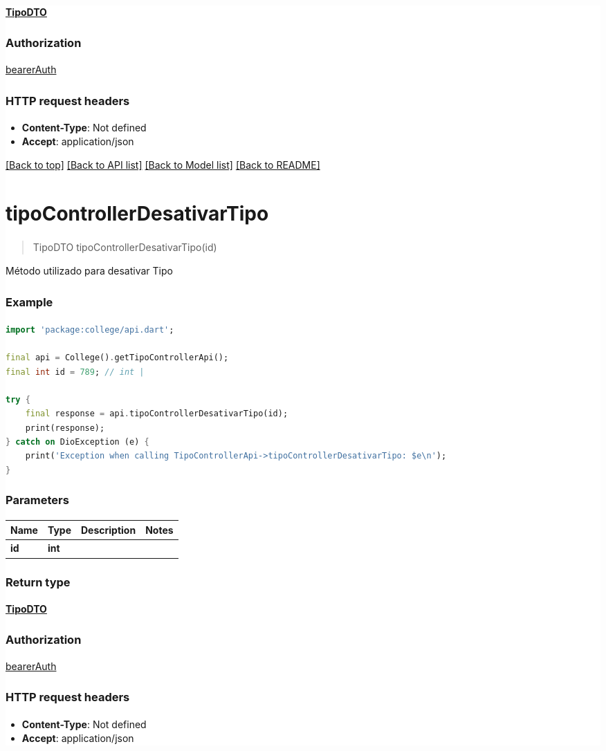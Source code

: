 [**TipoDTO**](TipoDTO.md)

### Authorization

[bearerAuth](../README.md#bearerAuth)

### HTTP request headers

 - **Content-Type**: Not defined
 - **Accept**: application/json

[[Back to top]](#) [[Back to API list]](../README.md#documentation-for-api-endpoints) [[Back to Model list]](../README.md#documentation-for-models) [[Back to README]](../README.md)

# **tipoControllerDesativarTipo**
> TipoDTO tipoControllerDesativarTipo(id)



Método utilizado para desativar Tipo

### Example
```dart
import 'package:college/api.dart';

final api = College().getTipoControllerApi();
final int id = 789; // int | 

try {
    final response = api.tipoControllerDesativarTipo(id);
    print(response);
} catch on DioException (e) {
    print('Exception when calling TipoControllerApi->tipoControllerDesativarTipo: $e\n');
}
```

### Parameters

Name | Type | Description  | Notes
------------- | ------------- | ------------- | -------------
 **id** | **int**|  | 

### Return type

[**TipoDTO**](TipoDTO.md)

### Authorization

[bearerAuth](../README.md#bearerAuth)

### HTTP request headers

 - **Content-Type**: Not defined
 - **Accept**: application/json
